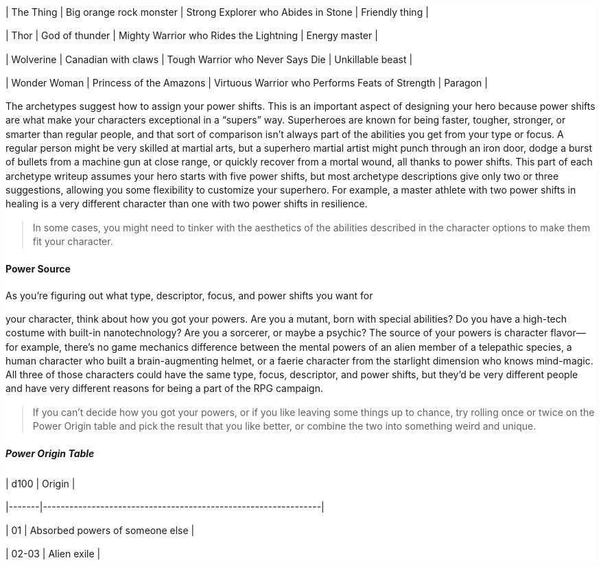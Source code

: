 | The Thing       | Big orange rock monster                 | Strong Explorer who Abides in Stone                | Friendly thing        |
  
| Thor            | God of thunder                          | Mighty Warrior who Rides the Lightning             | Energy master         |
  
| Wolverine       | Canadian with claws                     | Tough Warrior who Never Says Die                   | Unkillable beast      |
  
| Wonder Woman    | Princess of the Amazons                 | Virtuous Warrior who Performs Feats of Strength    | Paragon               |
  

  
The archetypes suggest how to assign your power shifts. This is an important aspect of designing your hero because power shifts are what make your characters exceptional in a “supers” way. Superheroes are known for being faster, tougher, stronger, or smarter than regular people, and that sort of comparison isn’t always part of the abilities you get from your type or focus. A regular person might be very skilled at martial arts, but a superhero martial artist might punch through an iron door, dodge a burst of bullets from a machine gun at close range, or quickly recover from a mortal wound, all thanks to power shifts. This part of each archetype writeup assumes your hero starts with five power shifts, but most archetype descriptions give only two or three suggestions, allowing you some flexibility to customize your superhero. For example, a master athlete with two power shifts in healing is a very different character than one with two power shifts in resilience.
  

  
>In some cases, you might need to tinker with the aesthetics of the abilities described in the character options to make them fit your character. 
  

  
#### Power Source
  
As you’re figuring out what type, descriptor, focus, and power shifts you want for
  
your character, think about how you got your powers. Are you a mutant, born with special abilities? Do you have a high-tech costume with built-in nanotechnology? Are you a sorcerer, or maybe a psychic? The source of your powers is character flavor—for example, there’s no game mechanics difference between the mental powers of an alien member of a telepathic species, a human character who built a brain-augmenting helmet, or a faerie character from the starlight dimension who knows mind-magic. All three of those characters could have the same type, focus, descriptor, and power shifts, but they’d be very different people and have very different reasons for being a part of the RPG campaign.
  

  
>If you can’t decide how you got your powers, or if you like leaving some things up to chance, try rolling once or twice on the Power Origin table and pick the result that you like better, or combine the two into something weird and unique.
  

  
##### Power Origin Table
  
| d100  | Origin                                                        |
  
|-------|---------------------------------------------------------------|
  
| 01    | Absorbed powers of someone else                               |
  
| 02-03 | Alien exile                                                   |
  